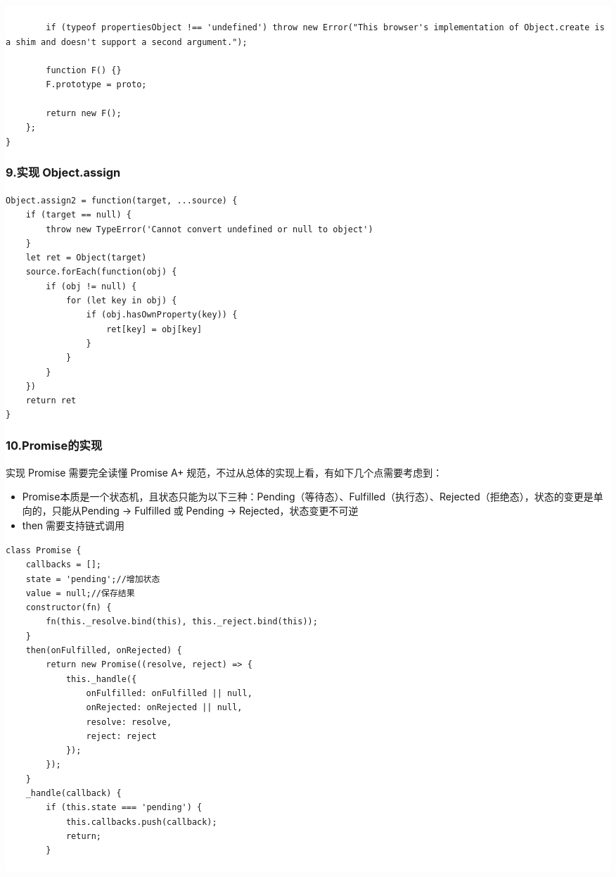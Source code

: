 ```

        if (typeof propertiesObject !== 'undefined') throw new Error("This browser's implementation of Object.create is a shim and doesn't support a second argument.");

        function F() {}
        F.prototype = proto;

        return new F();
    };
}
```

### 9.实现 Object.assign

```
Object.assign2 = function(target, ...source) {
    if (target == null) {
        throw new TypeError('Cannot convert undefined or null to object')
    }
    let ret = Object(target) 
    source.forEach(function(obj) {
        if (obj != null) {
            for (let key in obj) {
                if (obj.hasOwnProperty(key)) {
                    ret[key] = obj[key]
                }
            }
        }
    })
    return ret
}
```

### 10.Promise的实现

实现 Promise 需要完全读懂 Promise A+ 规范，不过从总体的实现上看，有如下几个点需要考虑到：

- Promise本质是一个状态机，且状态只能为以下三种：Pending（等待态）、Fulfilled（执行态）、Rejected（拒绝态），状态的变更是单向的，只能从Pending -> Fulfilled 或 Pending -> Rejected，状态变更不可逆
- then 需要支持链式调用

```
class Promise {
    callbacks = [];
    state = 'pending';//增加状态
    value = null;//保存结果
    constructor(fn) {
        fn(this._resolve.bind(this), this._reject.bind(this));
    }
    then(onFulfilled, onRejected) {
        return new Promise((resolve, reject) => {
            this._handle({
                onFulfilled: onFulfilled || null,
                onRejected: onRejected || null,
                resolve: resolve,
                reject: reject
            });
        });
    }
    _handle(callback) {
        if (this.state === 'pending') {
            this.callbacks.push(callback);
            return;
        }
 
```